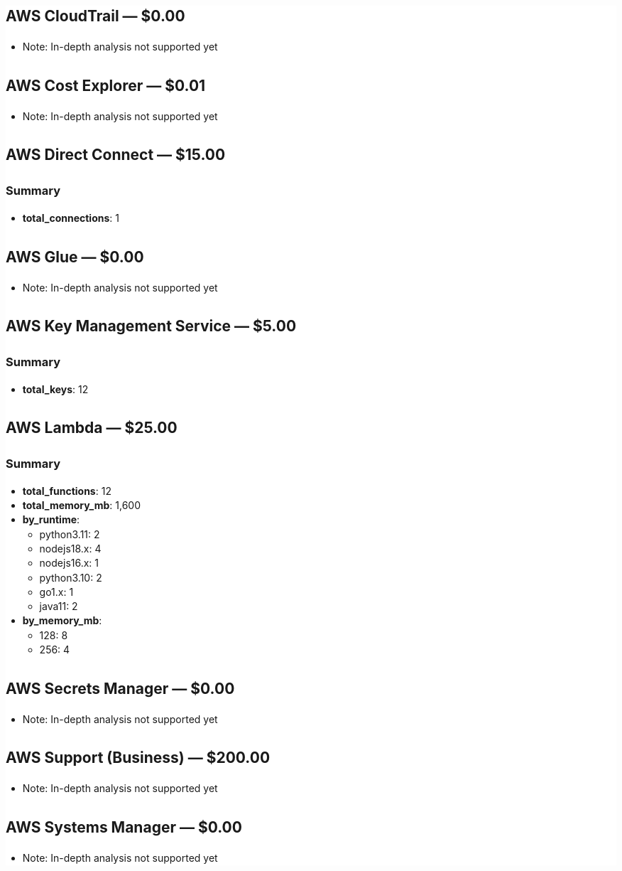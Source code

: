 ## AWS CloudTrail — $0.00
- Note: In-depth analysis not supported yet

## AWS Cost Explorer — $0.01
- Note: In-depth analysis not supported yet

## AWS Direct Connect — $15.00

### Summary
- **total_connections**: 1

## AWS Glue — $0.00
- Note: In-depth analysis not supported yet

## AWS Key Management Service — $5.00

### Summary
- **total_keys**: 12

## AWS Lambda — $25.00

### Summary
- **total_functions**: 12
- **total_memory_mb**: 1,600
- **by_runtime**:
  - python3.11: 2
  - nodejs18.x: 4
  - nodejs16.x: 1
  - python3.10: 2
  - go1.x: 1
  - java11: 2
- **by_memory_mb**:
  - 128: 8
  - 256: 4

## AWS Secrets Manager — $0.00
- Note: In-depth analysis not supported yet

## AWS Support (Business) — $200.00
- Note: In-depth analysis not supported yet

## AWS Systems Manager — $0.00
- Note: In-depth analysis not supported yet
